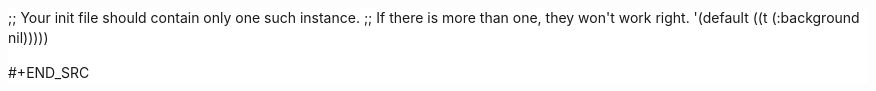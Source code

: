  ;; Your init file should contain only one such instance.
 ;; If there is more than one, they won't work right.
 '(default ((t (:background nil)))))

#+END_SRC
